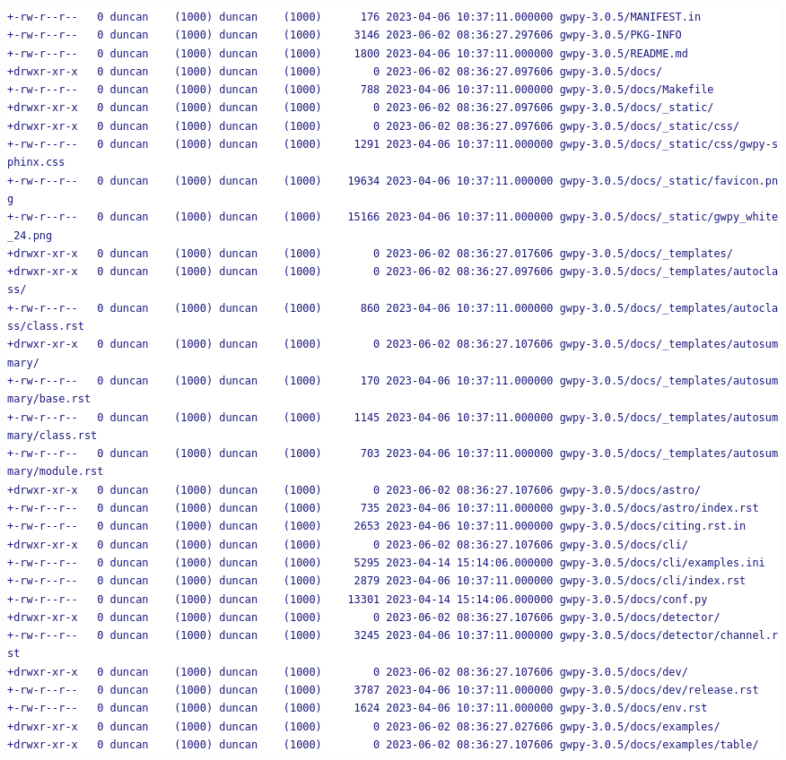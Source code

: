 ```diff
+-rw-r--r--   0 duncan    (1000) duncan    (1000)      176 2023-04-06 10:37:11.000000 gwpy-3.0.5/MANIFEST.in
+-rw-r--r--   0 duncan    (1000) duncan    (1000)     3146 2023-06-02 08:36:27.297606 gwpy-3.0.5/PKG-INFO
+-rw-r--r--   0 duncan    (1000) duncan    (1000)     1800 2023-04-06 10:37:11.000000 gwpy-3.0.5/README.md
+drwxr-xr-x   0 duncan    (1000) duncan    (1000)        0 2023-06-02 08:36:27.097606 gwpy-3.0.5/docs/
+-rw-r--r--   0 duncan    (1000) duncan    (1000)      788 2023-04-06 10:37:11.000000 gwpy-3.0.5/docs/Makefile
+drwxr-xr-x   0 duncan    (1000) duncan    (1000)        0 2023-06-02 08:36:27.097606 gwpy-3.0.5/docs/_static/
+drwxr-xr-x   0 duncan    (1000) duncan    (1000)        0 2023-06-02 08:36:27.097606 gwpy-3.0.5/docs/_static/css/
+-rw-r--r--   0 duncan    (1000) duncan    (1000)     1291 2023-04-06 10:37:11.000000 gwpy-3.0.5/docs/_static/css/gwpy-sphinx.css
+-rw-r--r--   0 duncan    (1000) duncan    (1000)    19634 2023-04-06 10:37:11.000000 gwpy-3.0.5/docs/_static/favicon.png
+-rw-r--r--   0 duncan    (1000) duncan    (1000)    15166 2023-04-06 10:37:11.000000 gwpy-3.0.5/docs/_static/gwpy_white_24.png
+drwxr-xr-x   0 duncan    (1000) duncan    (1000)        0 2023-06-02 08:36:27.017606 gwpy-3.0.5/docs/_templates/
+drwxr-xr-x   0 duncan    (1000) duncan    (1000)        0 2023-06-02 08:36:27.097606 gwpy-3.0.5/docs/_templates/autoclass/
+-rw-r--r--   0 duncan    (1000) duncan    (1000)      860 2023-04-06 10:37:11.000000 gwpy-3.0.5/docs/_templates/autoclass/class.rst
+drwxr-xr-x   0 duncan    (1000) duncan    (1000)        0 2023-06-02 08:36:27.107606 gwpy-3.0.5/docs/_templates/autosummary/
+-rw-r--r--   0 duncan    (1000) duncan    (1000)      170 2023-04-06 10:37:11.000000 gwpy-3.0.5/docs/_templates/autosummary/base.rst
+-rw-r--r--   0 duncan    (1000) duncan    (1000)     1145 2023-04-06 10:37:11.000000 gwpy-3.0.5/docs/_templates/autosummary/class.rst
+-rw-r--r--   0 duncan    (1000) duncan    (1000)      703 2023-04-06 10:37:11.000000 gwpy-3.0.5/docs/_templates/autosummary/module.rst
+drwxr-xr-x   0 duncan    (1000) duncan    (1000)        0 2023-06-02 08:36:27.107606 gwpy-3.0.5/docs/astro/
+-rw-r--r--   0 duncan    (1000) duncan    (1000)      735 2023-04-06 10:37:11.000000 gwpy-3.0.5/docs/astro/index.rst
+-rw-r--r--   0 duncan    (1000) duncan    (1000)     2653 2023-04-06 10:37:11.000000 gwpy-3.0.5/docs/citing.rst.in
+drwxr-xr-x   0 duncan    (1000) duncan    (1000)        0 2023-06-02 08:36:27.107606 gwpy-3.0.5/docs/cli/
+-rw-r--r--   0 duncan    (1000) duncan    (1000)     5295 2023-04-14 15:14:06.000000 gwpy-3.0.5/docs/cli/examples.ini
+-rw-r--r--   0 duncan    (1000) duncan    (1000)     2879 2023-04-06 10:37:11.000000 gwpy-3.0.5/docs/cli/index.rst
+-rw-r--r--   0 duncan    (1000) duncan    (1000)    13301 2023-04-14 15:14:06.000000 gwpy-3.0.5/docs/conf.py
+drwxr-xr-x   0 duncan    (1000) duncan    (1000)        0 2023-06-02 08:36:27.107606 gwpy-3.0.5/docs/detector/
+-rw-r--r--   0 duncan    (1000) duncan    (1000)     3245 2023-04-06 10:37:11.000000 gwpy-3.0.5/docs/detector/channel.rst
+drwxr-xr-x   0 duncan    (1000) duncan    (1000)        0 2023-06-02 08:36:27.107606 gwpy-3.0.5/docs/dev/
+-rw-r--r--   0 duncan    (1000) duncan    (1000)     3787 2023-04-06 10:37:11.000000 gwpy-3.0.5/docs/dev/release.rst
+-rw-r--r--   0 duncan    (1000) duncan    (1000)     1624 2023-04-06 10:37:11.000000 gwpy-3.0.5/docs/env.rst
+drwxr-xr-x   0 duncan    (1000) duncan    (1000)        0 2023-06-02 08:36:27.027606 gwpy-3.0.5/docs/examples/
+drwxr-xr-x   0 duncan    (1000) duncan    (1000)        0 2023-06-02 08:36:27.107606 gwpy-3.0.5/docs/examples/table/
```